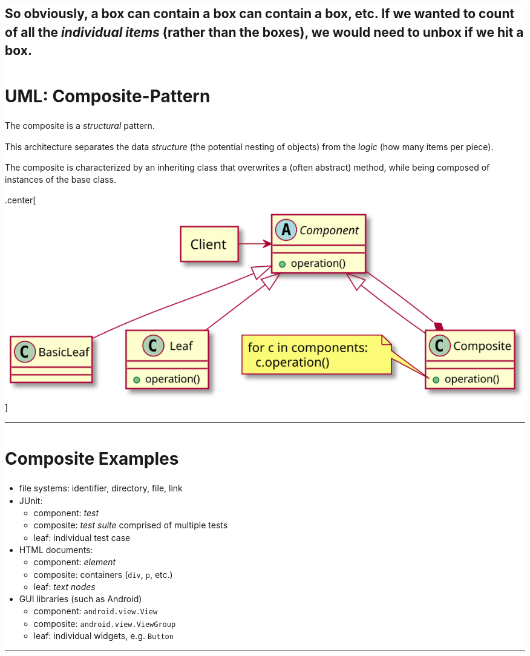 So obviously, a box can contain a box can contain a box, etc.
If we wanted to count of all the _individual items_ (rather than the boxes), we would need to unbox if we hit a box.
---

# UML: Composite-Pattern

The composite is a _structural_ pattern.

This architecture separates the data _structure_ (the potential nesting of objects) from the _logic_ (how many items per piece).

The composite is characterized by an inheriting class that overwrites a (often abstract) method, while being composed of instances of the base class.

.center[![:scale 80%](../img/dp-composite.svg)]

---

# Composite Examples

- file systems: identifier, directory, file, link
- JUnit:
	+ component: _test_
	+ composite: _test suite_ comprised of multiple tests
	+ leaf: individual test case
- HTML documents:
	+ component: _element_
	+ composite: containers (`div`, `p`, etc.)
	+ leaf: _text nodes_
- GUI libraries (such as Android)
	+ component: `android.view.View`
	+ composite: `android.view.ViewGroup`
	+ leaf: individual widgets, e.g. `Button`

---